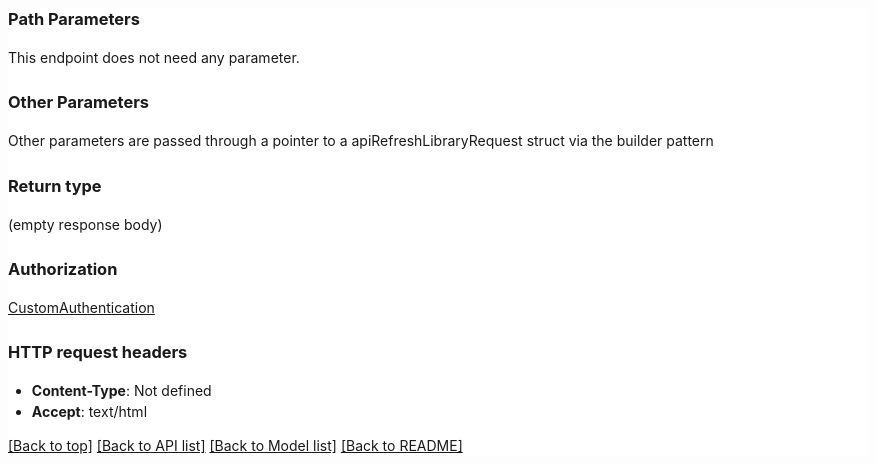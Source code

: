 ### Path Parameters

This endpoint does not need any parameter.

### Other Parameters

Other parameters are passed through a pointer to a apiRefreshLibraryRequest struct via the builder pattern


### Return type

 (empty response body)

### Authorization

[CustomAuthentication](../README.md#CustomAuthentication)

### HTTP request headers

- **Content-Type**: Not defined
- **Accept**: text/html

[[Back to top]](#) [[Back to API list]](../README.md#documentation-for-api-endpoints)
[[Back to Model list]](../README.md#documentation-for-models)
[[Back to README]](../README.md)

